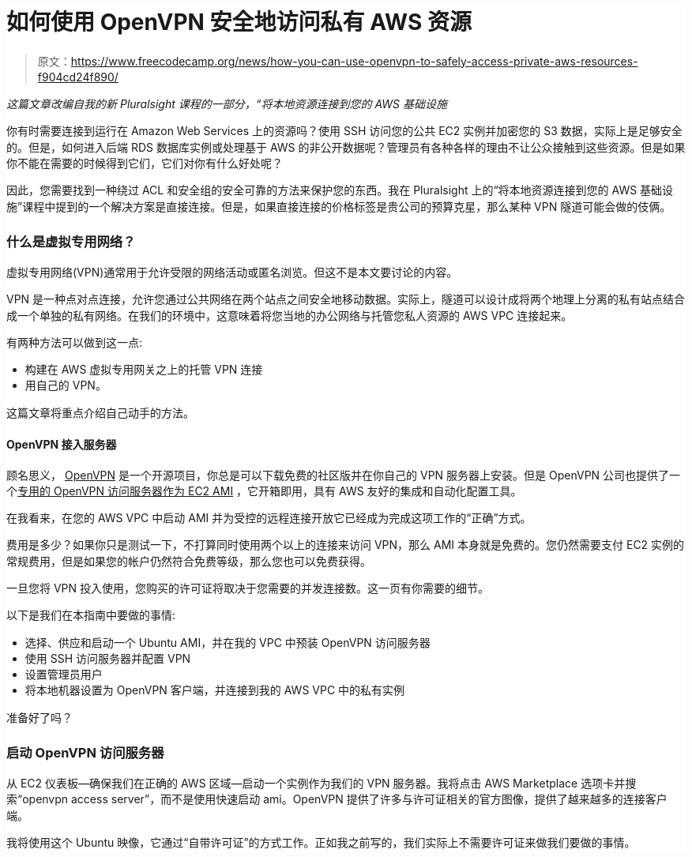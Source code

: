 # 如何使用 OpenVPN 安全地访问私有 AWS 资源

> 原文：<https://www.freecodecamp.org/news/how-you-can-use-openvpn-to-safely-access-private-aws-resources-f904cd24f890/>

*这篇文章改编自我的新 Pluralsight 课程的一部分，“将本地资源连接到您的 AWS 基础设施*

你有时需要连接到运行在 Amazon Web Services 上的资源吗？使用 SSH 访问您的公共 EC2 实例并加密您的 S3 数据，实际上是足够安全的。但是，如何进入后端 RDS 数据库实例或处理基于 AWS 的非公开数据呢？管理员有各种各样的理由不让公众接触到这些资源。但是如果你不能在需要的时候得到它们，它们对你有什么好处呢？

因此，您需要找到一种绕过 ACL 和安全组的安全可靠的方法来保护您的东西。我在 Pluralsight 上的“将本地资源连接到您的 AWS 基础设施”课程中提到的一个解决方案是直接连接。但是，如果直接连接的价格标签是贵公司的预算克星，那么某种 VPN 隧道可能会做的伎俩。

### 什么是虚拟专用网络？

虚拟专用网络(VPN)通常用于允许受限的网络活动或匿名浏览。但这不是本文要讨论的内容。

VPN 是一种点对点连接，允许您通过公共网络在两个站点之间安全地移动数据。实际上，隧道可以设计成将两个地理上分离的私有站点结合成一个单独的私有网络。在我们的环境中，这意味着将您当地的办公网络与托管您私人资源的 AWS VPC 连接起来。

有两种方法可以做到这一点:

*   构建在 AWS 虚拟专用网关之上的托管 VPN 连接
*   用自己的 VPN。

这篇文章将重点介绍自己动手的方法。

#### OpenVPN 接入服务器

顾名思义， [OpenVPN](https://openvpn.net/) 是一个开源项目，你总是可以下载免费的社区版并在你自己的 VPN 服务器上安装。但是 OpenVPN 公司也提供了一个[专用的 OpenVPN 访问服务器作为 EC2 AMI](https://openvpn.net/index.php/access-server/on-amazon-cloud.html) ，它开箱即用，具有 AWS 友好的集成和自动化配置工具。

在我看来，在您的 AWS VPC 中启动 AMI 并为受控的远程连接开放它已经成为完成这项工作的“正确”方式。

费用是多少？如果你只是测试一下，不打算同时使用两个以上的连接来访问 VPN，那么 AMI 本身就是免费的。您仍然需要支付 EC2 实例的常规费用，但是如果您的帐户仍然符合免费等级，那么您也可以免费获得。

一旦您将 VPN 投入使用，您购买的许可证将取决于您需要的并发连接数。这一页有你需要的细节。

以下是我们在本指南中要做的事情:

*   选择、供应和启动一个 Ubuntu AMI，并在我的 VPC 中预装 OpenVPN 访问服务器
*   使用 SSH 访问服务器并配置 VPN
*   设置管理员用户
*   将本地机器设置为 OpenVPN 客户端，并连接到我的 AWS VPC 中的私有实例

准备好了吗？

### 启动 OpenVPN 访问服务器

从 EC2 仪表板—确保我们在正确的 AWS 区域—启动一个实例作为我们的 VPN 服务器。我将点击 AWS Marketplace 选项卡并搜索“openvpn access server”，而不是使用快速启动 ami。OpenVPN 提供了许多与许可证相关的官方图像，提供了越来越多的连接客户端。

我将使用这个 Ubuntu 映像，它通过“自带许可证”的方式工作。正如我之前写的，我们实际上不需要许可证来做我们要做的事情。
